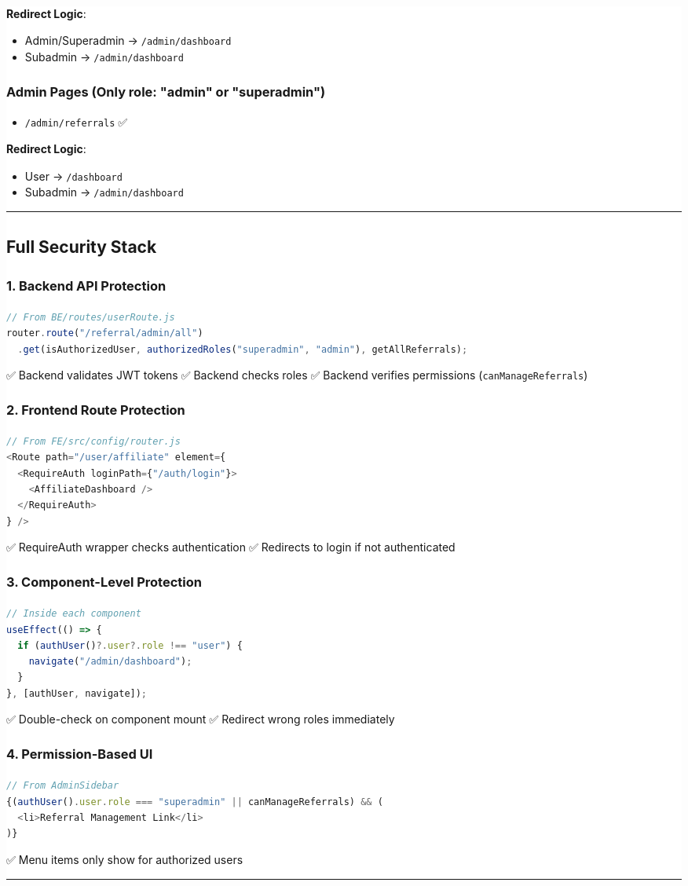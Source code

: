 **Redirect Logic**:
- Admin/Superadmin → `/admin/dashboard`
- Subadmin → `/admin/dashboard`

### Admin Pages (Only role: "admin" or "superadmin")
- `/admin/referrals` ✅

**Redirect Logic**:
- User → `/dashboard`
- Subadmin → `/admin/dashboard`

---

## Full Security Stack

### 1. Backend API Protection
```javascript
// From BE/routes/userRoute.js
router.route("/referral/admin/all")
  .get(isAuthorizedUser, authorizedRoles("superadmin", "admin"), getAllReferrals);
```
✅ Backend validates JWT tokens
✅ Backend checks roles
✅ Backend verifies permissions (`canManageReferrals`)

### 2. Frontend Route Protection
```javascript
// From FE/src/config/router.js
<Route path="/user/affiliate" element={
  <RequireAuth loginPath={"/auth/login"}>
    <AffiliateDashboard />
  </RequireAuth>
} />
```
✅ RequireAuth wrapper checks authentication
✅ Redirects to login if not authenticated

### 3. Component-Level Protection
```javascript
// Inside each component
useEffect(() => {
  if (authUser()?.user?.role !== "user") {
    navigate("/admin/dashboard");
  }
}, [authUser, navigate]);
```
✅ Double-check on component mount
✅ Redirect wrong roles immediately

### 4. Permission-Based UI
```javascript
// From AdminSidebar
{(authUser().user.role === "superadmin" || canManageReferrals) && (
  <li>Referral Management Link</li>
)}
```
✅ Menu items only show for authorized users

---